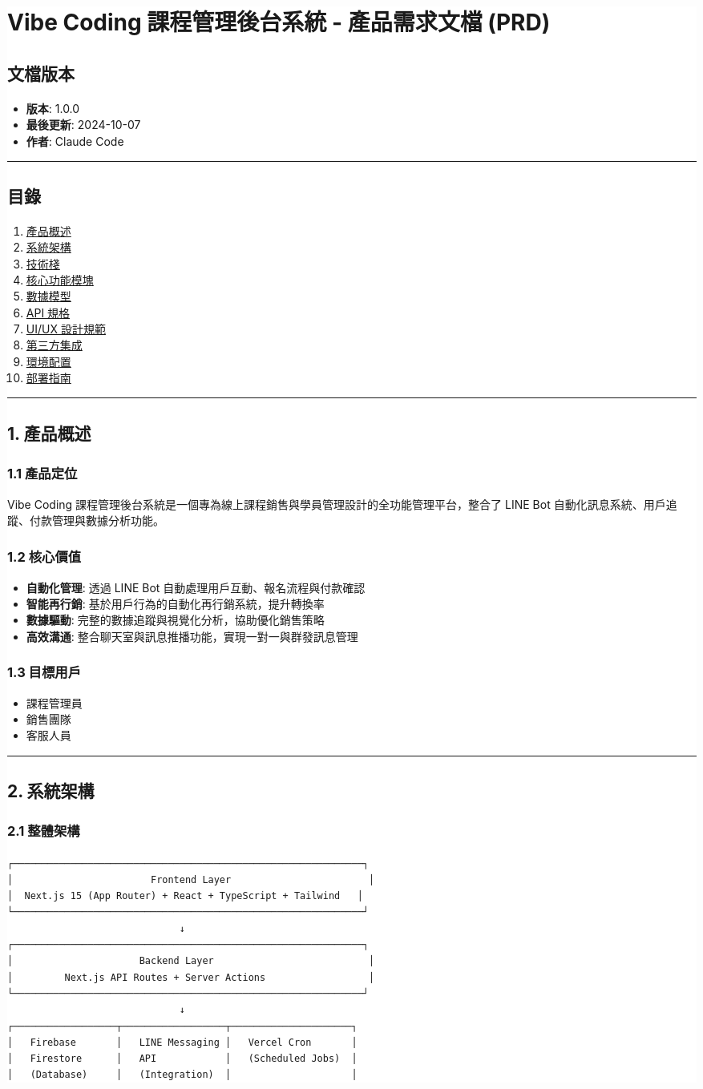 # Vibe Coding 課程管理後台系統 - 產品需求文檔 (PRD)

## 文檔版本
- **版本**: 1.0.0
- **最後更新**: 2024-10-07
- **作者**: Claude Code

---

## 目錄
1. [產品概述](#1-產品概述)
2. [系統架構](#2-系統架構)
3. [技術棧](#3-技術棧)
4. [核心功能模塊](#4-核心功能模塊)
5. [數據模型](#5-數據模型)
6. [API 規格](#6-api-規格)
7. [UI/UX 設計規範](#7-uiux-設計規範)
8. [第三方集成](#8-第三方集成)
9. [環境配置](#9-環境配置)
10. [部署指南](#10-部署指南)

---

## 1. 產品概述

### 1.1 產品定位
Vibe Coding 課程管理後台系統是一個專為線上課程銷售與學員管理設計的全功能管理平台，整合了 LINE Bot 自動化訊息系統、用戶追蹤、付款管理與數據分析功能。

### 1.2 核心價值
- **自動化管理**: 透過 LINE Bot 自動處理用戶互動、報名流程與付款確認
- **智能再行銷**: 基於用戶行為的自動化再行銷系統，提升轉換率
- **數據驅動**: 完整的數據追蹤與視覺化分析，協助優化銷售策略
- **高效溝通**: 整合聊天室與訊息推播功能，實現一對一與群發訊息管理

### 1.3 目標用戶
- 課程管理員
- 銷售團隊
- 客服人員

---

## 2. 系統架構

### 2.1 整體架構
```
┌─────────────────────────────────────────────────────────────┐
│                        Frontend Layer                        │
│  Next.js 15 (App Router) + React + TypeScript + Tailwind   │
└─────────────────────────────────────────────────────────────┘
                              ↓
┌─────────────────────────────────────────────────────────────┐
│                      Backend Layer                           │
│         Next.js API Routes + Server Actions                  │
└─────────────────────────────────────────────────────────────┘
                              ↓
┌──────────────────┬──────────────────┬─────────────────────┐
│   Firebase       │   LINE Messaging │   Vercel Cron       │
│   Firestore      │   API            │   (Scheduled Jobs)  │
│   (Database)     │   (Integration)  │                     │
```
